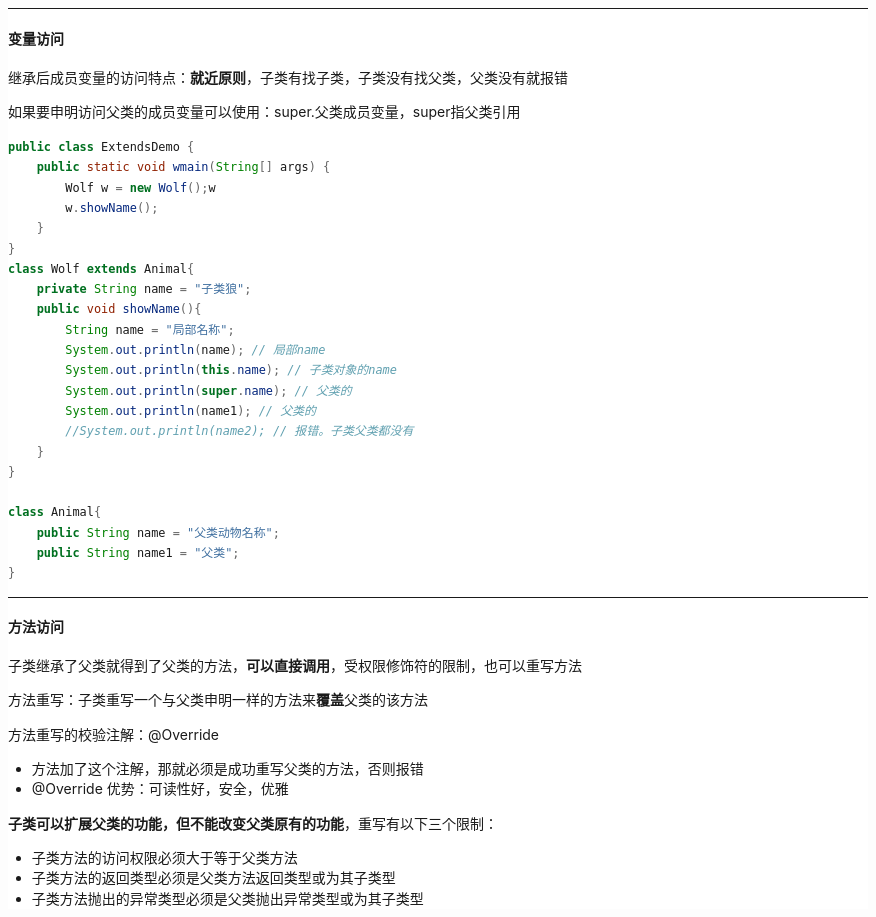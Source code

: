 

***



#### 变量访问

继承后成员变量的访问特点：**就近原则**，子类有找子类，子类没有找父类，父类没有就报错

如果要申明访问父类的成员变量可以使用：super.父类成员变量，super指父类引用

```java
public class ExtendsDemo {
    public static void wmain(String[] args) {
        Wolf w = new Wolf();w
        w.showName();
    }
}
class Wolf extends Animal{
    private String name = "子类狼";
    public void showName(){
        String name = "局部名称";
        System.out.println(name); // 局部name
        System.out.println(this.name); // 子类对象的name
        System.out.println(super.name); // 父类的
        System.out.println(name1); // 父类的
        //System.out.println(name2); // 报错。子类父类都没有
    }
}

class Animal{
    public String name = "父类动物名称";
    public String name1 = "父类";
}
```



***



#### 方法访问

子类继承了父类就得到了父类的方法，**可以直接调用**，受权限修饰符的限制，也可以重写方法

方法重写：子类重写一个与父类申明一样的方法来**覆盖**父类的该方法

方法重写的校验注解：@Override

* 方法加了这个注解，那就必须是成功重写父类的方法，否则报错 
* @Override 优势：可读性好，安全，优雅

**子类可以扩展父类的功能，但不能改变父类原有的功能**，重写有以下三个限制：

- 子类方法的访问权限必须大于等于父类方法
- 子类方法的返回类型必须是父类方法返回类型或为其子类型
- 子类方法抛出的异常类型必须是父类抛出异常类型或为其子类型
